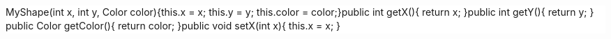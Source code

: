   </tr>

  <tr>

   <td width="624"></td>

  </tr>

  <tr>

   <td width="624">   ​MyShape​(​int ​x​, int ​y​, ​Color color){</td>

  </tr>

  <tr>

   <td width="624">       ​this​.​x ​= x​;</td>

  </tr>

  <tr>

   <td width="624">       this​.​y ​= y​;</td>

  </tr>

  <tr>

   <td width="624">       this​.​color ​= color​;</td>

  </tr>

  <tr>

   <td width="624">   ​}</td>

  </tr>

  <tr>

   <td width="624"></td>

  </tr>

  <tr>

   <td width="624">   ​public int ​getX​(){ ​return ​x​; ​}</td>

  </tr>

  <tr>

   <td width="624">   ​public int ​getY​(){ ​return ​y​; ​}</td>

  </tr>

  <tr>

   <td width="624">   ​public ​Color ​getColor​(){ ​return ​color​; ​}</td>

  </tr>

  <tr>

   <td width="624">   ​public void ​setX​(​int ​x){ ​this​.​x ​= x​; ​}</td>
